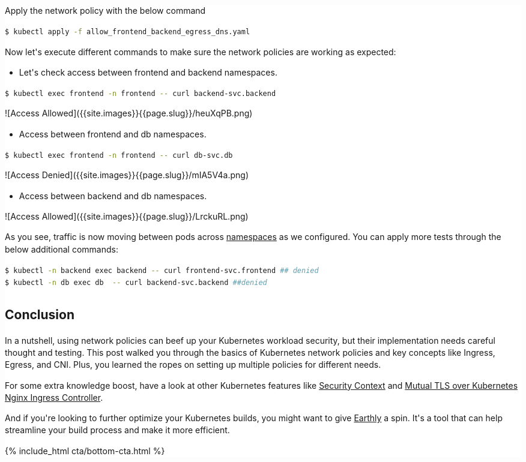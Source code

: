 Apply the network policy with the below command

~~~{.bash caption=">_"}
$ kubectl apply -f allow_frontend_backend_egress_dns.yaml
~~~

Now let's execute different commands to make sure the network policies are working as expected:

- Let's check access between frontend and backend namespaces.

~~~{.bash caption=">_"}
$ kubectl exec frontend -n frontend -- curl backend-svc.backend
~~~

<div class="wide">
![Access Allowed]({{site.images}}{{page.slug}}/heuXqPB.png)
</div>

- Access between frontend and db namespaces.

~~~{.bash caption=">_"}
$ kubectl exec frontend -n frontend -- curl db-svc.db
~~~

<div class="wide">
![Access Denied]({{site.images}}{{page.slug}}/mIA5V4a.png)
</div>

- Access between backend and db namespaces.

<div class="wide">
![Access Allowed]({{site.images}}{{page.slug}}/LrckuRL.png)
</div>

As you see, traffic is now moving between pods across [namespaces](/blog/k8s-namespaces) as we configured.
You can apply more tests through the below additional commands:

~~~{.bash caption=">_"}
$ kubectl -n backend exec backend -- curl frontend-svc.frontend ## denied
$ kubectl -n db exec db  -- curl backend-svc.backend ##denied
~~~

## Conclusion

In a nutshell, using network policies can beef up your Kubernetes workload security, but their implementation needs careful thought and testing. This post walked you through the basics of Kubernetes network policies and key concepts like Ingress, Egress, and CNI. Plus, you learned the ropes on setting up multiple policies for different needs.

For some extra knowledge boost, have a look at other Kubernetes features like [Security Context](https://earthly.dev/blog/k8s-cluster-security/) and [Mutual TLS over Kubernetes Nginx Ingress Controller](https://earthly.dev/blog/mutual-tls-kubernetes-nginx-ingress-controller/).

And if you're looking to further optimize your Kubernetes builds, you might want to give [Earthly](https://cloud.earthly.dev/login) a spin. It's a tool that can help streamline your build process and make it more efficient.

{% include_html cta/bottom-cta.html %}
